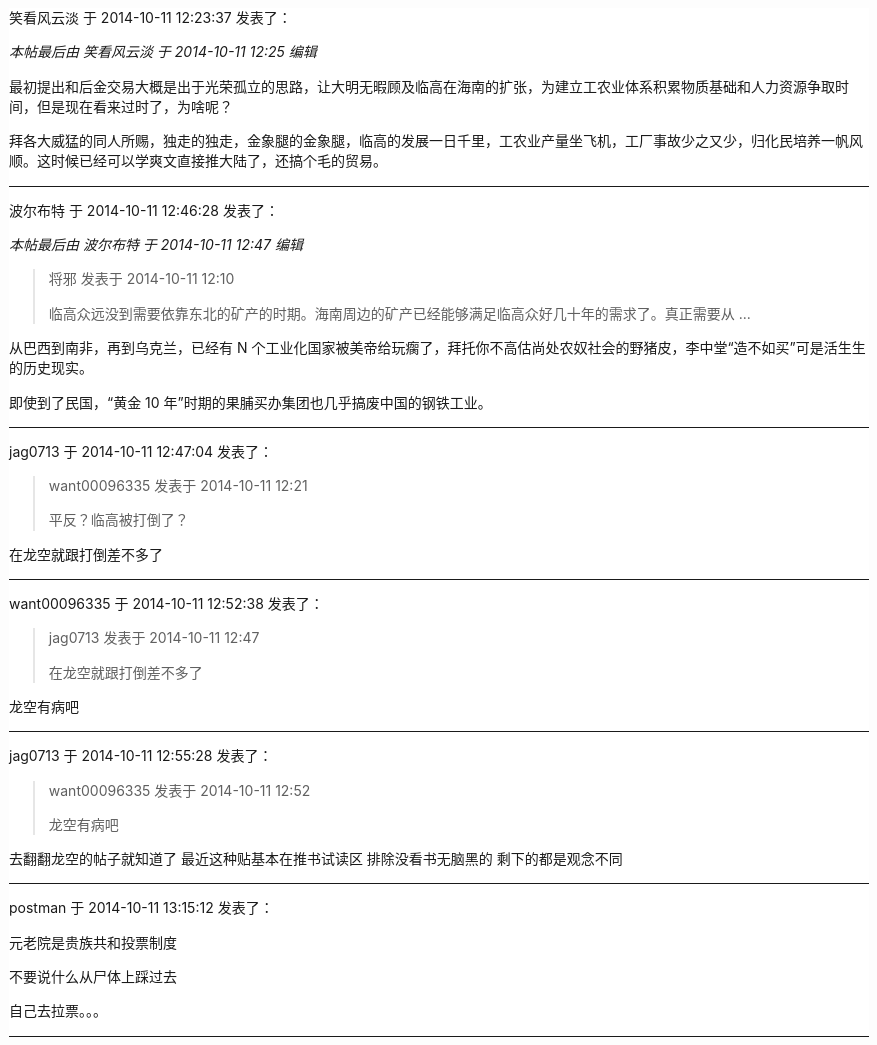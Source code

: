 
笑看风云淡 于 2014-10-11 12:23:37 发表了：

_本帖最后由 笑看风云淡 于 2014-10-11 12:25 编辑_

最初提出和后金交易大概是出于光荣孤立的思路，让大明无暇顾及临高在海南的扩张，为建立工农业体系积累物质基础和人力资源争取时间，但是现在看来过时了，为啥呢？

拜各大威猛的同人所赐，独走的独走，金象腿的金象腿，临高的发展一日千里，工农业产量坐飞机，工厂事故少之又少，归化民培养一帆风顺。这时候已经可以学爽文直接推大陆了，还搞个毛的贸易。

---

波尔布特 于 2014-10-11 12:46:28 发表了：

_本帖最后由 波尔布特 于 2014-10-11 12:47 编辑_

> 将邪 发表于 2014-10-11 12:10
>
> 临高众远没到需要依靠东北的矿产的时期。海南周边的矿产已经能够满足临高众好几十年的需求了。真正需要从 ...

从巴西到南非，再到乌克兰，已经有 N 个工业化国家被美帝给玩瘸了，拜托你不高估尚处农奴社会的野猪皮，李中堂“造不如买”可是活生生的历史现实。

即使到了民国，“黄金 10 年”时期的果脯买办集团也几乎搞废中国的钢铁工业。

---

jag0713 于 2014-10-11 12:47:04 发表了：

> want00096335 发表于 2014-10-11 12:21
>
> 平反？临高被打倒了？

在龙空就跟打倒差不多了

---

want00096335 于 2014-10-11 12:52:38 发表了：

> jag0713 发表于 2014-10-11 12:47
>
> 在龙空就跟打倒差不多了

龙空有病吧

---

jag0713 于 2014-10-11 12:55:28 发表了：

> want00096335 发表于 2014-10-11 12:52
>
> 龙空有病吧

去翻翻龙空的帖子就知道了 最近这种贴基本在推书试读区 排除没看书无脑黑的 剩下的都是观念不同

---

postman 于 2014-10-11 13:15:12 发表了：

元老院是贵族共和投票制度

不要说什么从尸体上踩过去

自己去拉票。。。

---